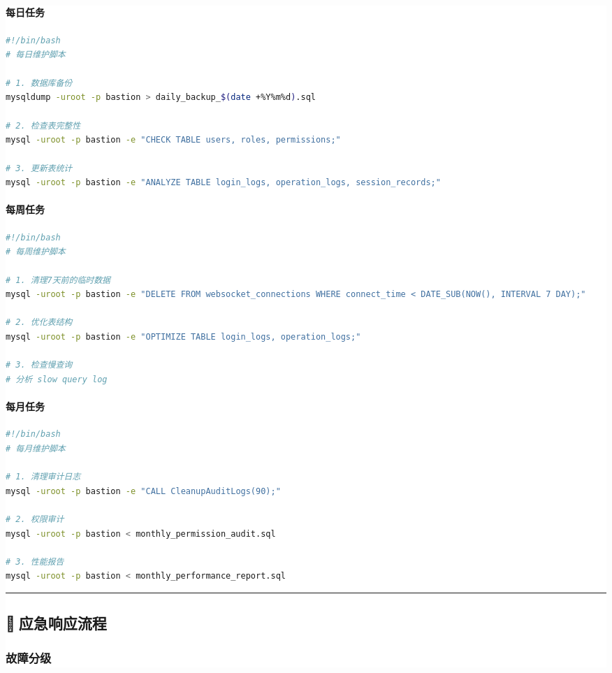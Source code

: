 #### 每日任务
```bash
#!/bin/bash
# 每日维护脚本

# 1. 数据库备份
mysqldump -uroot -p bastion > daily_backup_$(date +%Y%m%d).sql

# 2. 检查表完整性
mysql -uroot -p bastion -e "CHECK TABLE users, roles, permissions;"

# 3. 更新表统计
mysql -uroot -p bastion -e "ANALYZE TABLE login_logs, operation_logs, session_records;"
```

#### 每周任务
```bash
#!/bin/bash
# 每周维护脚本

# 1. 清理7天前的临时数据
mysql -uroot -p bastion -e "DELETE FROM websocket_connections WHERE connect_time < DATE_SUB(NOW(), INTERVAL 7 DAY);"

# 2. 优化表结构
mysql -uroot -p bastion -e "OPTIMIZE TABLE login_logs, operation_logs;"

# 3. 检查慢查询
# 分析 slow query log
```

#### 每月任务
```bash
#!/bin/bash
# 每月维护脚本

# 1. 清理审计日志
mysql -uroot -p bastion -e "CALL CleanupAuditLogs(90);"

# 2. 权限审计
mysql -uroot -p bastion < monthly_permission_audit.sql

# 3. 性能报告
mysql -uroot -p bastion < monthly_performance_report.sql
```

---

## 🚨 应急响应流程

### 故障分级
